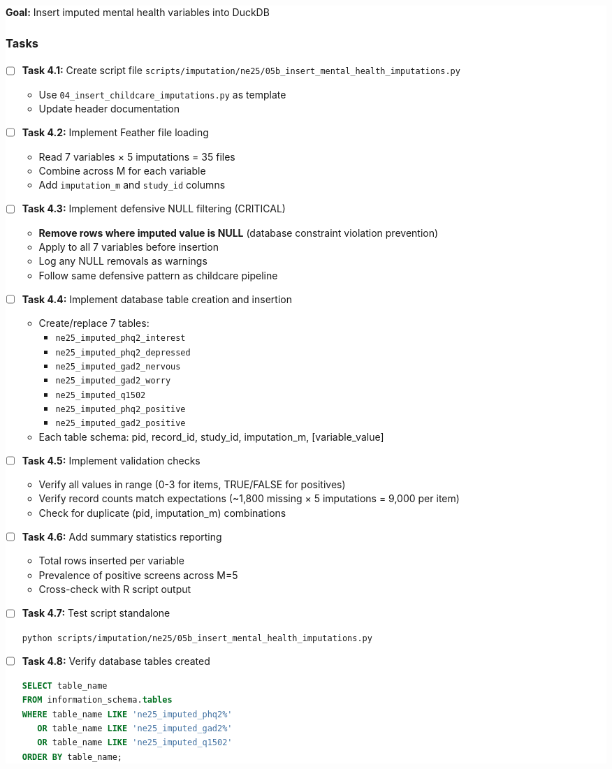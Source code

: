 **Goal:** Insert imputed mental health variables into DuckDB

### Tasks

- [ ] **Task 4.1:** Create script file `scripts/imputation/ne25/05b_insert_mental_health_imputations.py`
  - Use `04_insert_childcare_imputations.py` as template
  - Update header documentation

- [ ] **Task 4.2:** Implement Feather file loading
  - Read 7 variables × 5 imputations = 35 files
  - Combine across M for each variable
  - Add `imputation_m` and `study_id` columns

- [ ] **Task 4.3:** Implement defensive NULL filtering (CRITICAL)
  - **Remove rows where imputed value is NULL** (database constraint violation prevention)
  - Apply to all 7 variables before insertion
  - Log any NULL removals as warnings
  - Follow same defensive pattern as childcare pipeline

- [ ] **Task 4.4:** Implement database table creation and insertion
  - Create/replace 7 tables:
    - `ne25_imputed_phq2_interest`
    - `ne25_imputed_phq2_depressed`
    - `ne25_imputed_gad2_nervous`
    - `ne25_imputed_gad2_worry`
    - `ne25_imputed_q1502`
    - `ne25_imputed_phq2_positive`
    - `ne25_imputed_gad2_positive`
  - Each table schema: pid, record_id, study_id, imputation_m, [variable_value]

- [ ] **Task 4.5:** Implement validation checks
  - Verify all values in range (0-3 for items, TRUE/FALSE for positives)
  - Verify record counts match expectations (~1,800 missing × 5 imputations = 9,000 per item)
  - Check for duplicate (pid, imputation_m) combinations

- [ ] **Task 4.6:** Add summary statistics reporting
  - Total rows inserted per variable
  - Prevalence of positive screens across M=5
  - Cross-check with R script output

- [ ] **Task 4.7:** Test script standalone
  ```bash
  python scripts/imputation/ne25/05b_insert_mental_health_imputations.py
  ```

- [ ] **Task 4.8:** Verify database tables created
  ```sql
  SELECT table_name
  FROM information_schema.tables
  WHERE table_name LIKE 'ne25_imputed_phq2%'
     OR table_name LIKE 'ne25_imputed_gad2%'
     OR table_name LIKE 'ne25_imputed_q1502'
  ORDER BY table_name;
  ```
